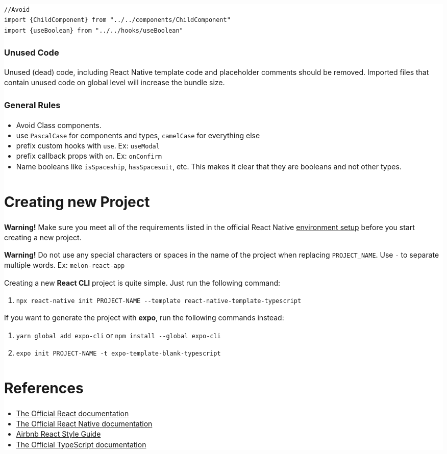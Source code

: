 ```tsx
//Avoid
import {ChildComponent} from "../../components/ChildComponent"
import {useBoolean} from "../../hooks/useBoolean"
```

### Unused Code

Unused (dead) code, including React Native template code and placeholder comments should be removed. Imported files that contain unused code on global level will increase the bundle size.


### General Rules

- Avoid Class components.
- use `PascalCase` for components and types, `camelCase` for everything else
- prefix custom hooks with `use`. Ex: `useModal`
- prefix callback props with `on`. Ex: `onConfirm`
- Name booleans like `isSpaceship`, `hasSpacesuit`, etc. This makes it clear that they are booleans and not other types.

# Creating new Project

**Warning!** Make sure you meet all of the requirements listed in the official React Native [environment setup](https://reactnative.dev/docs/environment-setup) before you start creating a new project.

**Warning!** Do not use any special characters or spaces in the name of the project when replacing `PROJECT_NAME`. Use `-` to separate multiple words. Ex: `melon-react-app`

Creating a new **React CLI** project is quite simple. Just run the following command:

1. `npx react-native init PROJECT-NAME --template react-native-template-typescript`

If you want to generate the project with **expo**, run the following commands instead:

1. `yarn global add expo-cli` or `npm install --global expo-cli`

2. `expo init PROJECT-NAME -t expo-template-blank-typescript`

# References
* [The Official React documentation](https://reactjs.org/)
* [The Official React Native documentation](https://reactnative.dev/)
* [Airbnb React Style Guide](https://github.com/airbnb/javascript/tree/master/react/)
* [The Official TypeScript documentation](https://www.typescriptlang.org/docs/)
